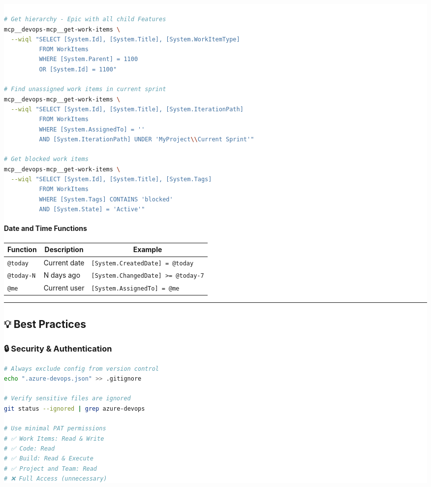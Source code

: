 ```bash

# Get hierarchy - Epic with all child Features
mcp__devops-mcp__get-work-items \
  --wiql "SELECT [System.Id], [System.Title], [System.WorkItemType] 
          FROM WorkItems 
          WHERE [System.Parent] = 1100 
          OR [System.Id] = 1100"

# Find unassigned work items in current sprint
mcp__devops-mcp__get-work-items \
  --wiql "SELECT [System.Id], [System.Title], [System.IterationPath] 
          FROM WorkItems 
          WHERE [System.AssignedTo] = '' 
          AND [System.IterationPath] UNDER 'MyProject\\Current Sprint'"

# Get blocked work items
mcp__devops-mcp__get-work-items \
  --wiql "SELECT [System.Id], [System.Title], [System.Tags] 
          FROM WorkItems 
          WHERE [System.Tags] CONTAINS 'blocked' 
          AND [System.State] = 'Active'"
```

#### Date and Time Functions

| Function | Description | Example |
|----------|-------------|---------|
| `@today` | Current date | `[System.CreatedDate] = @today` |
| `@today-N` | N days ago | `[System.ChangedDate] >= @today-7` |
| `@me` | Current user | `[System.AssignedTo] = @me` |

---

## 💡 **Best Practices**

### 🔒 **Security & Authentication**

```bash
# Always exclude config from version control
echo ".azure-devops.json" >> .gitignore

# Verify sensitive files are ignored
git status --ignored | grep azure-devops

# Use minimal PAT permissions
# ✅ Work Items: Read & Write
# ✅ Code: Read
# ✅ Build: Read & Execute  
# ✅ Project and Team: Read
# ❌ Full Access (unnecessary)
```
